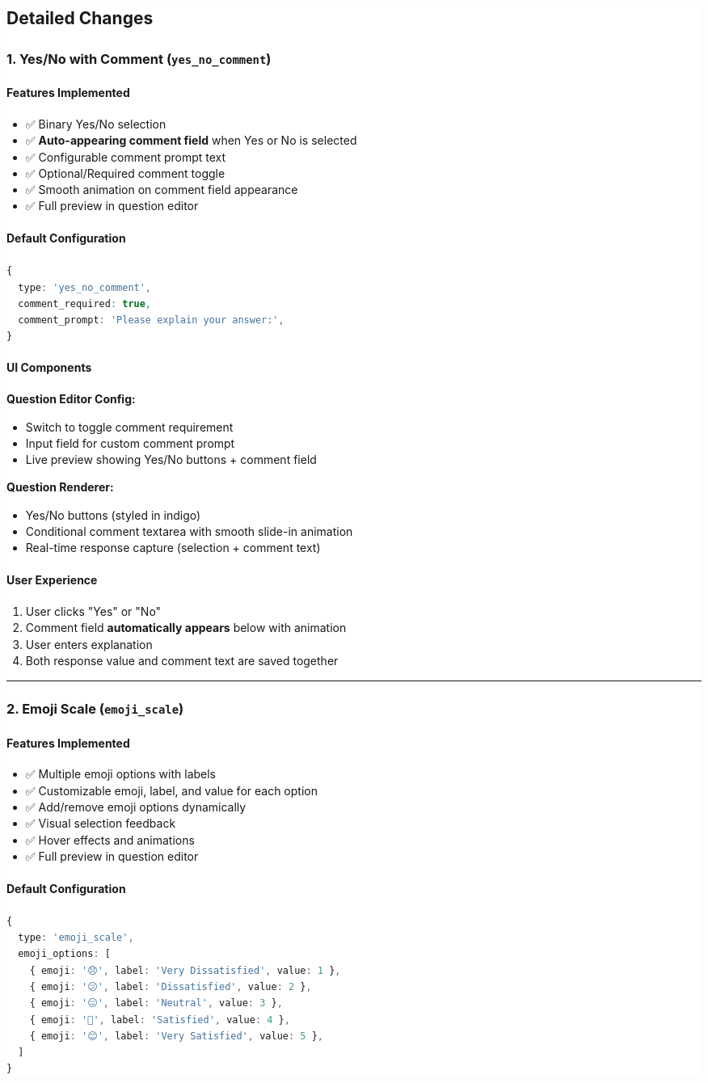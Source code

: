 
## Detailed Changes

### 1. Yes/No with Comment (`yes_no_comment`)

#### Features Implemented
- ✅ Binary Yes/No selection
- ✅ **Auto-appearing comment field** when Yes or No is selected
- ✅ Configurable comment prompt text
- ✅ Optional/Required comment toggle
- ✅ Smooth animation on comment field appearance
- ✅ Full preview in question editor

#### Default Configuration
```typescript
{
  type: 'yes_no_comment',
  comment_required: true,
  comment_prompt: 'Please explain your answer:',
}
```

#### UI Components
**Question Editor Config:**
- Switch to toggle comment requirement
- Input field for custom comment prompt
- Live preview showing Yes/No buttons + comment field

**Question Renderer:**
- Yes/No buttons (styled in indigo)
- Conditional comment textarea with smooth slide-in animation
- Real-time response capture (selection + comment text)

#### User Experience
1. User clicks "Yes" or "No"
2. Comment field **automatically appears** below with animation
3. User enters explanation
4. Both response value and comment text are saved together

---

### 2. Emoji Scale (`emoji_scale`)

#### Features Implemented
- ✅ Multiple emoji options with labels
- ✅ Customizable emoji, label, and value for each option
- ✅ Add/remove emoji options dynamically
- ✅ Visual selection feedback
- ✅ Hover effects and animations
- ✅ Full preview in question editor

#### Default Configuration
```typescript
{
  type: 'emoji_scale',
  emoji_options: [
    { emoji: '😞', label: 'Very Dissatisfied', value: 1 },
    { emoji: '😕', label: 'Dissatisfied', value: 2 },
    { emoji: '😐', label: 'Neutral', value: 3 },
    { emoji: '🙂', label: 'Satisfied', value: 4 },
    { emoji: '😊', label: 'Very Satisfied', value: 5 },
  ]
}
```
